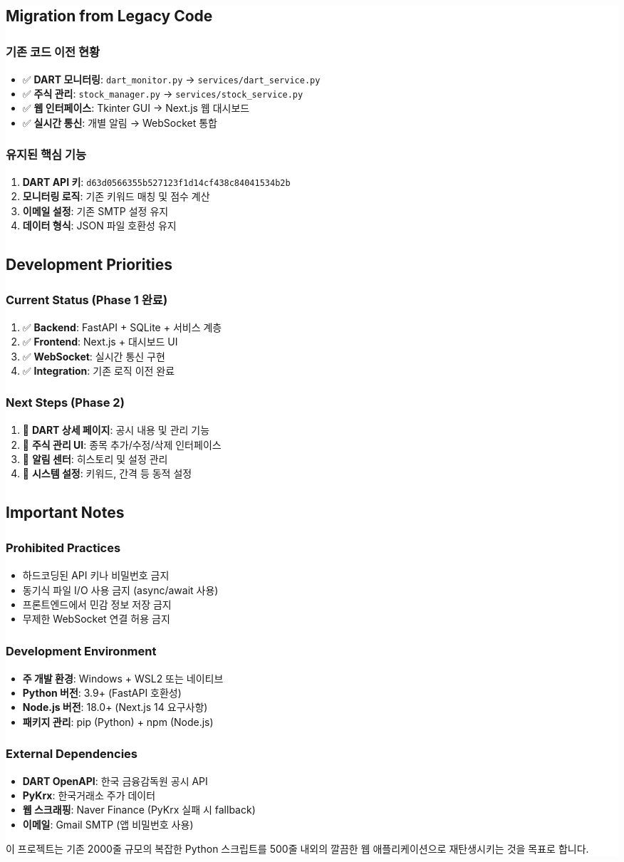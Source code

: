 ## Migration from Legacy Code

### 기존 코드 이전 현황
- ✅ **DART 모니터링**: `dart_monitor.py` → `services/dart_service.py`
- ✅ **주식 관리**: `stock_manager.py` → `services/stock_service.py`  
- ✅ **웹 인터페이스**: Tkinter GUI → Next.js 웹 대시보드
- ✅ **실시간 통신**: 개별 알림 → WebSocket 통합

### 유지된 핵심 기능
1. **DART API 키**: `d63d0566355b527123f1d14cf438c84041534b2b`
2. **모니터링 로직**: 기존 키워드 매칭 및 점수 계산
3. **이메일 설정**: 기존 SMTP 설정 유지
4. **데이터 형식**: JSON 파일 호환성 유지

## Development Priorities

### Current Status (Phase 1 완료)
1. ✅ **Backend**: FastAPI + SQLite + 서비스 계층
2. ✅ **Frontend**: Next.js + 대시보드 UI
3. ✅ **WebSocket**: 실시간 통신 구현
4. ✅ **Integration**: 기존 로직 이전 완료

### Next Steps (Phase 2)
1. 🔄 **DART 상세 페이지**: 공시 내용 및 관리 기능
2. 🔄 **주식 관리 UI**: 종목 추가/수정/삭제 인터페이스  
3. 🔄 **알림 센터**: 히스토리 및 설정 관리
4. 🔄 **시스템 설정**: 키워드, 간격 등 동적 설정

## Important Notes

### Prohibited Practices
- 하드코딩된 API 키나 비밀번호 금지
- 동기식 파일 I/O 사용 금지 (async/await 사용)
- 프론트엔드에서 민감 정보 저장 금지
- 무제한 WebSocket 연결 허용 금지

### Development Environment
- **주 개발 환경**: Windows + WSL2 또는 네이티브
- **Python 버전**: 3.9+ (FastAPI 호환성)
- **Node.js 버전**: 18.0+ (Next.js 14 요구사항)
- **패키지 관리**: pip (Python) + npm (Node.js)

### External Dependencies
- **DART OpenAPI**: 한국 금융감독원 공시 API
- **PyKrx**: 한국거래소 주가 데이터
- **웹 스크래핑**: Naver Finance (PyKrx 실패 시 fallback)
- **이메일**: Gmail SMTP (앱 비밀번호 사용)

이 프로젝트는 기존 2000줄 규모의 복잡한 Python 스크립트를 500줄 내외의 깔끔한 웹 애플리케이션으로 재탄생시키는 것을 목표로 합니다.